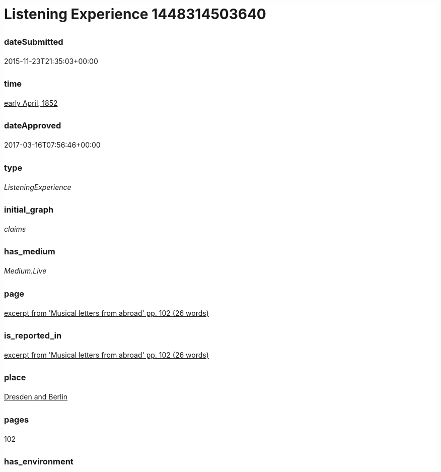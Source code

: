 # Listening Experience 1448314503640

### dateSubmitted


2015-11-23T21:35:03+00:00

### time


[early April, 1852](#early-April-1852)

### dateApproved


2017-03-16T07:56:46+00:00

### type


*ListeningExperience*

### initial_graph


*claims*

### has_medium


*Medium.Live*

### page


[excerpt from 'Musical letters from abroad' pp. 102 (26 words)](#excerpt-from-'Musical-letters-from-abroad'-pp.-102-(26-words))

### is_reported_in


[excerpt from 'Musical letters from abroad' pp. 102 (26 words)](#excerpt-from-'Musical-letters-from-abroad'-pp.-102-(26-words))

### place


[Dresden and Berlin](#Dresden-and-Berlin)

### pages


102

### has_environment
